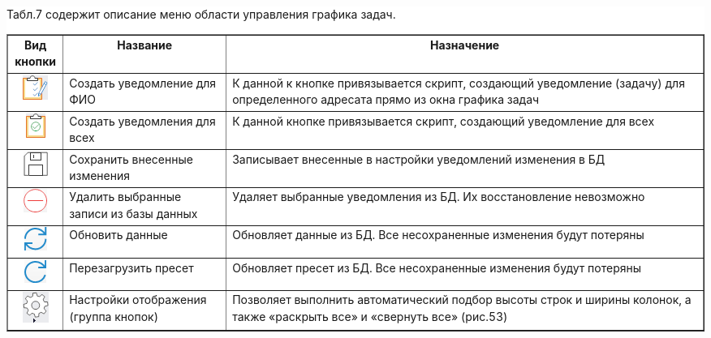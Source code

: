 Табл.7 содержит описание меню области управления графика задач.

<table border="1">
<tr>
    <td align="center"><b>Вид кнопки</b></td>
    <td align="center"><b>Название</b></td>
    <td align="center"><b>Назначение</b></td>
</tr>
<tr>
    <td align="center"><img src="images/buttons/button_89.png"></td>
    <td>Создать уведомление для ФИО</td>
    <td>К данной к кнопке привязывается скрипт, создающий уведомление (задачу) для определенного адресата прямо из окна графика задач</td>
</tr>
<tr>
    <td align="center"><img src="images/buttons/button_90.png"></td>
    <td>Создать уведомления для всех</td>
    <td>К данной кнопке привязывается скрипт, создающий уведомление для всех</td>
</tr>
<tr>
    <td align="center"><img src="images/buttons/button_01.png"></td>
    <td>Сохранить внесенные изменения</td>
    <td>Записывает внесенные в настройки уведомлений изменения в БД</td>
</tr>
<tr>
    <td align="center"><img src="images/buttons/button_14.png"></td>
    <td>Удалить выбранные записи из базы данных</td>
    <td>Удаляет выбранные уведомления из БД. Их восстановление невозможно</td>
</tr>
<tr>
    <td align="center"><img src="images/buttons/button_02.png"></td>
    <td>Обновить данные</td>
    <td>Обновляет данные из БД. Все несохраненные изменения будут потеряны</td>
</tr>
<tr>
    <td align="center"><img src="images/buttons/button_03.png"></td>
    <td>Перезагрузить пресет</td>
    <td>Обновляет пресет из БД. Все несохраненные изменения будут потеряны</td>
</tr>
<tr>
    <td align="center"><img src="images/buttons/button_85.png"></td>
    <td>Настройки отображения (группа кнопок)</td>
    <td>Позволяет выполнить автоматический подбор высоты строк и ширины колонок, а также «раскрыть все» и «свернуть все» (рис.53)</td>
</tr>
</table>
